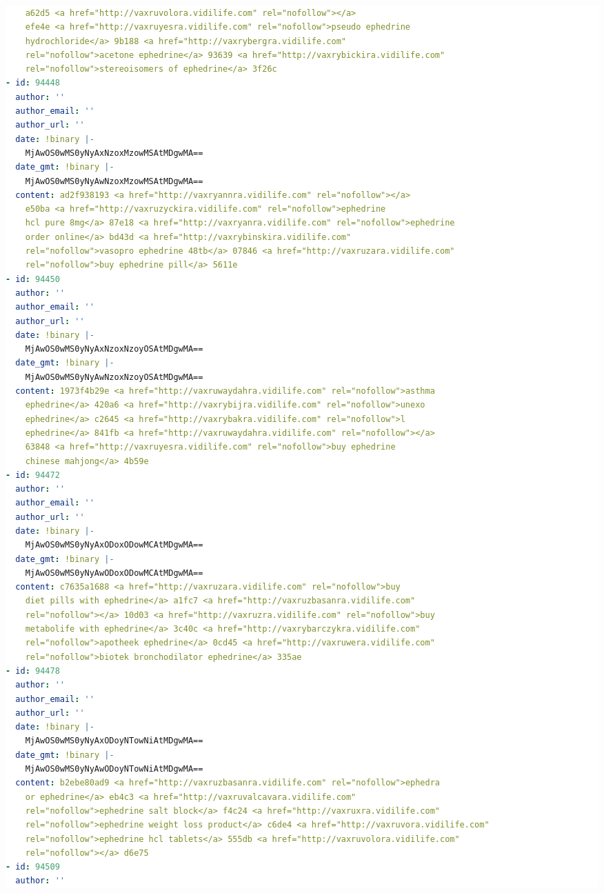 ```yaml
    a62d5 <a href="http://vaxruvolora.vidilife.com" rel="nofollow"></a>
    efe4e <a href="http://vaxruyesra.vidilife.com" rel="nofollow">pseudo ephedrine
    hydrochloride</a> 9b188 <a href="http://vaxrybergra.vidilife.com"
    rel="nofollow">acetone ephedrine</a> 93639 <a href="http://vaxrybickira.vidilife.com"
    rel="nofollow">stereoisomers of ephedrine</a> 3f26c
- id: 94448
  author: ''
  author_email: ''
  author_url: ''
  date: !binary |-
    MjAwOS0wMS0yNyAxNzoxMzowMSAtMDgwMA==
  date_gmt: !binary |-
    MjAwOS0wMS0yNyAwNzoxMzowMSAtMDgwMA==
  content: ad2f938193 <a href="http://vaxryannra.vidilife.com" rel="nofollow"></a>
    e50ba <a href="http://vaxruzyckira.vidilife.com" rel="nofollow">ephedrine
    hcl pure 8mg</a> 87e18 <a href="http://vaxryanra.vidilife.com" rel="nofollow">ephedrine
    order online</a> bd43d <a href="http://vaxrybinskira.vidilife.com"
    rel="nofollow">vasopro ephedrine 48tb</a> 07846 <a href="http://vaxruzara.vidilife.com"
    rel="nofollow">buy ephedrine pill</a> 5611e
- id: 94450
  author: ''
  author_email: ''
  author_url: ''
  date: !binary |-
    MjAwOS0wMS0yNyAxNzoxNzoyOSAtMDgwMA==
  date_gmt: !binary |-
    MjAwOS0wMS0yNyAwNzoxNzoyOSAtMDgwMA==
  content: 1973f4b29e <a href="http://vaxruwaydahra.vidilife.com" rel="nofollow">asthma
    ephedrine</a> 420a6 <a href="http://vaxrybijra.vidilife.com" rel="nofollow">unexo
    ephedrine</a> c2645 <a href="http://vaxrybakra.vidilife.com" rel="nofollow">l
    ephedrine</a> 841fb <a href="http://vaxruwaydahra.vidilife.com" rel="nofollow"></a>
    63848 <a href="http://vaxruyesra.vidilife.com" rel="nofollow">buy ephedrine
    chinese mahjong</a> 4b59e
- id: 94472
  author: ''
  author_email: ''
  author_url: ''
  date: !binary |-
    MjAwOS0wMS0yNyAxODoxODowMCAtMDgwMA==
  date_gmt: !binary |-
    MjAwOS0wMS0yNyAwODoxODowMCAtMDgwMA==
  content: c7635a1688 <a href="http://vaxruzara.vidilife.com" rel="nofollow">buy
    diet pills with ephedrine</a> a1fc7 <a href="http://vaxruzbasanra.vidilife.com"
    rel="nofollow"></a> 10d03 <a href="http://vaxruzra.vidilife.com" rel="nofollow">buy
    metabolife with ephedrine</a> 3c40c <a href="http://vaxrybarczykra.vidilife.com"
    rel="nofollow">apotheek ephedrine</a> 0cd45 <a href="http://vaxruwera.vidilife.com"
    rel="nofollow">biotek bronchodilator ephedrine</a> 335ae
- id: 94478
  author: ''
  author_email: ''
  author_url: ''
  date: !binary |-
    MjAwOS0wMS0yNyAxODoyNTowNiAtMDgwMA==
  date_gmt: !binary |-
    MjAwOS0wMS0yNyAwODoyNTowNiAtMDgwMA==
  content: b2ebe80ad9 <a href="http://vaxruzbasanra.vidilife.com" rel="nofollow">ephedra
    or ephedrine</a> eb4c3 <a href="http://vaxruvalcavara.vidilife.com"
    rel="nofollow">ephedrine salt block</a> f4c24 <a href="http://vaxruxra.vidilife.com"
    rel="nofollow">ephedrine weight loss product</a> c6de4 <a href="http://vaxruvora.vidilife.com"
    rel="nofollow">ephedrine hcl tablets</a> 555db <a href="http://vaxruvolora.vidilife.com"
    rel="nofollow"></a> d6e75
- id: 94509
  author: ''
```